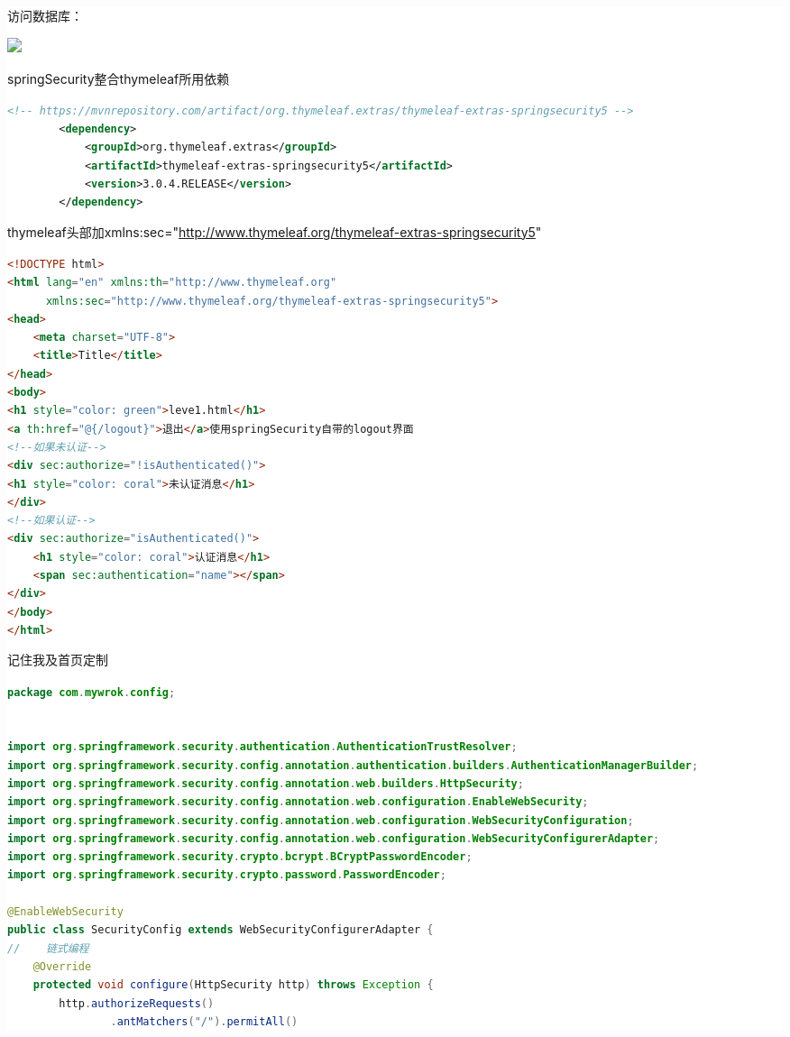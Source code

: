 ```java
```

访问数据库：

![](C:\Users\19651\AppData\Roaming\Typora\typora-user-images\image-20220501231420354.png)

springSecurity整合thymeleaf所用依赖

~~~xml
<!-- https://mvnrepository.com/artifact/org.thymeleaf.extras/thymeleaf-extras-springsecurity5 -->
        <dependency>
            <groupId>org.thymeleaf.extras</groupId>
            <artifactId>thymeleaf-extras-springsecurity5</artifactId>
            <version>3.0.4.RELEASE</version>
        </dependency>
~~~

thymeleaf头部加xmlns:sec="http://www.thymeleaf.org/thymeleaf-extras-springsecurity5"

```html
<!DOCTYPE html>
<html lang="en" xmlns:th="http://www.thymeleaf.org"
      xmlns:sec="http://www.thymeleaf.org/thymeleaf-extras-springsecurity5">
<head>
    <meta charset="UTF-8">
    <title>Title</title>
</head>
<body>
<h1 style="color: green">leve1.html</h1>
<a th:href="@{/logout}">退出</a>使用springSecurity自带的logout界面
<!--如果未认证-->
<div sec:authorize="!isAuthenticated()">
<h1 style="color: coral">未认证消息</h1>
</div>
<!--如果认证-->
<div sec:authorize="isAuthenticated()">
    <h1 style="color: coral">认证消息</h1>
    <span sec:authentication="name"></span>
</div>
</body>
</html>
```

记住我及首页定制

```java
package com.mywrok.config;


import org.springframework.security.authentication.AuthenticationTrustResolver;
import org.springframework.security.config.annotation.authentication.builders.AuthenticationManagerBuilder;
import org.springframework.security.config.annotation.web.builders.HttpSecurity;
import org.springframework.security.config.annotation.web.configuration.EnableWebSecurity;
import org.springframework.security.config.annotation.web.configuration.WebSecurityConfiguration;
import org.springframework.security.config.annotation.web.configuration.WebSecurityConfigurerAdapter;
import org.springframework.security.crypto.bcrypt.BCryptPasswordEncoder;
import org.springframework.security.crypto.password.PasswordEncoder;

@EnableWebSecurity
public class SecurityConfig extends WebSecurityConfigurerAdapter {
//    链式编程
    @Override
    protected void configure(HttpSecurity http) throws Exception {
        http.authorizeRequests()
                .antMatchers("/").permitAll()
```